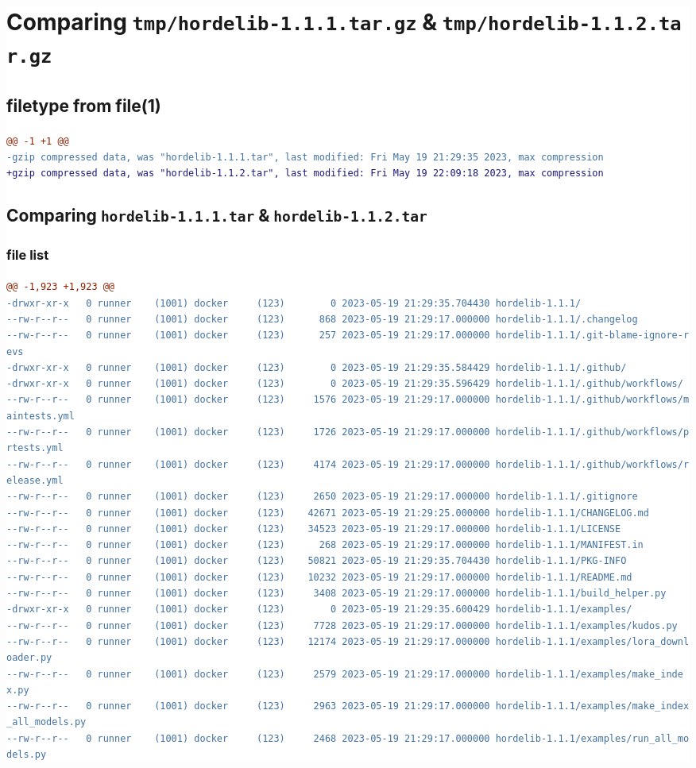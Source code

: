 # Comparing `tmp/hordelib-1.1.1.tar.gz` & `tmp/hordelib-1.1.2.tar.gz`

## filetype from file(1)

```diff
@@ -1 +1 @@
-gzip compressed data, was "hordelib-1.1.1.tar", last modified: Fri May 19 21:29:35 2023, max compression
+gzip compressed data, was "hordelib-1.1.2.tar", last modified: Fri May 19 22:09:18 2023, max compression
```

## Comparing `hordelib-1.1.1.tar` & `hordelib-1.1.2.tar`

### file list

```diff
@@ -1,923 +1,923 @@
-drwxr-xr-x   0 runner    (1001) docker     (123)        0 2023-05-19 21:29:35.704430 hordelib-1.1.1/
--rw-r--r--   0 runner    (1001) docker     (123)      868 2023-05-19 21:29:17.000000 hordelib-1.1.1/.changelog
--rw-r--r--   0 runner    (1001) docker     (123)      257 2023-05-19 21:29:17.000000 hordelib-1.1.1/.git-blame-ignore-revs
-drwxr-xr-x   0 runner    (1001) docker     (123)        0 2023-05-19 21:29:35.584429 hordelib-1.1.1/.github/
-drwxr-xr-x   0 runner    (1001) docker     (123)        0 2023-05-19 21:29:35.596429 hordelib-1.1.1/.github/workflows/
--rw-r--r--   0 runner    (1001) docker     (123)     1576 2023-05-19 21:29:17.000000 hordelib-1.1.1/.github/workflows/maintests.yml
--rw-r--r--   0 runner    (1001) docker     (123)     1726 2023-05-19 21:29:17.000000 hordelib-1.1.1/.github/workflows/prtests.yml
--rw-r--r--   0 runner    (1001) docker     (123)     4174 2023-05-19 21:29:17.000000 hordelib-1.1.1/.github/workflows/release.yml
--rw-r--r--   0 runner    (1001) docker     (123)     2650 2023-05-19 21:29:17.000000 hordelib-1.1.1/.gitignore
--rw-r--r--   0 runner    (1001) docker     (123)    42671 2023-05-19 21:29:25.000000 hordelib-1.1.1/CHANGELOG.md
--rw-r--r--   0 runner    (1001) docker     (123)    34523 2023-05-19 21:29:17.000000 hordelib-1.1.1/LICENSE
--rw-r--r--   0 runner    (1001) docker     (123)      268 2023-05-19 21:29:17.000000 hordelib-1.1.1/MANIFEST.in
--rw-r--r--   0 runner    (1001) docker     (123)    50821 2023-05-19 21:29:35.704430 hordelib-1.1.1/PKG-INFO
--rw-r--r--   0 runner    (1001) docker     (123)    10232 2023-05-19 21:29:17.000000 hordelib-1.1.1/README.md
--rw-r--r--   0 runner    (1001) docker     (123)     3408 2023-05-19 21:29:17.000000 hordelib-1.1.1/build_helper.py
-drwxr-xr-x   0 runner    (1001) docker     (123)        0 2023-05-19 21:29:35.600429 hordelib-1.1.1/examples/
--rw-r--r--   0 runner    (1001) docker     (123)     7728 2023-05-19 21:29:17.000000 hordelib-1.1.1/examples/kudos.py
--rw-r--r--   0 runner    (1001) docker     (123)    12174 2023-05-19 21:29:17.000000 hordelib-1.1.1/examples/lora_downloader.py
--rw-r--r--   0 runner    (1001) docker     (123)     2579 2023-05-19 21:29:17.000000 hordelib-1.1.1/examples/make_index.py
--rw-r--r--   0 runner    (1001) docker     (123)     2963 2023-05-19 21:29:17.000000 hordelib-1.1.1/examples/make_index_all_models.py
--rw-r--r--   0 runner    (1001) docker     (123)     2468 2023-05-19 21:29:17.000000 hordelib-1.1.1/examples/run_all_models.py
```